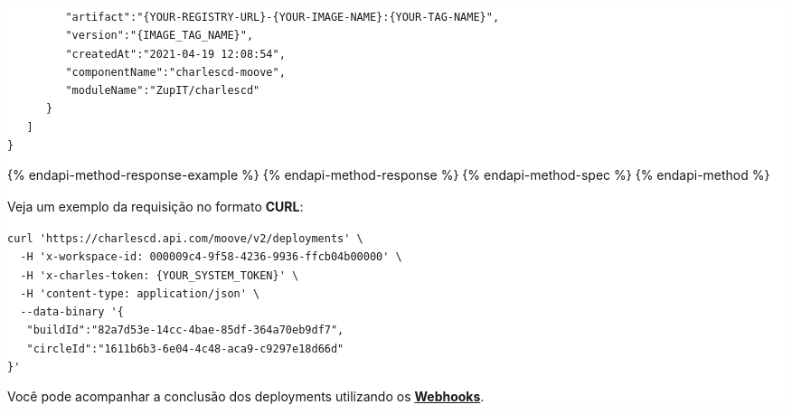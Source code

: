 ```
         "artifact":"{YOUR-REGISTRY-URL}-{YOUR-IMAGE-NAME}:{YOUR-TAG-NAME}",
         "version":"{IMAGE_TAG_NAME}",
         "createdAt":"2021-04-19 12:08:54",
         "componentName":"charlescd-moove",
         "moduleName":"ZupIT/charlescd"
      }
   ]
}
```
{% endapi-method-response-example %}
{% endapi-method-response %}
{% endapi-method-spec %}
{% endapi-method %}

Veja um exemplo da requisição no formato **CURL**:

```text
curl 'https://charlescd.api.com/moove/v2/deployments' \
  -H 'x-workspace-id: 000009c4-9f58-4236-9936-ffcb04b00000' \
  -H 'x-charles-token: {YOUR_SYSTEM_TOKEN}' \
  -H 'content-type: application/json' \
  --data-binary '{
   "buildId":"82a7d53e-14cc-4bae-85df-364a70eb9df7",
   "circleId":"1611b6b3-6e04-4c48-aca9-c9297e18d66d"
}'
```

Você pode acompanhar a conclusão dos deployments utilizando os [**Webhooks**](definindo-workspace/web.md).

